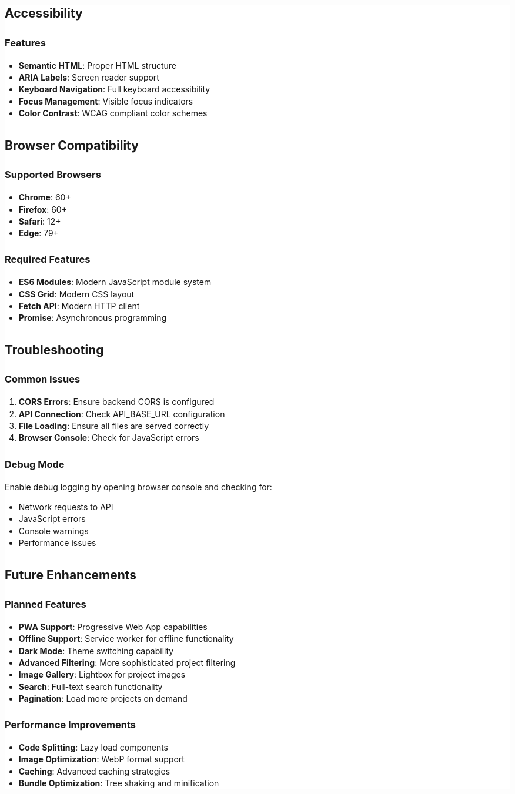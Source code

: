 ## Accessibility

### Features
- **Semantic HTML**: Proper HTML structure
- **ARIA Labels**: Screen reader support
- **Keyboard Navigation**: Full keyboard accessibility
- **Focus Management**: Visible focus indicators
- **Color Contrast**: WCAG compliant color schemes

## Browser Compatibility

### Supported Browsers
- **Chrome**: 60+
- **Firefox**: 60+
- **Safari**: 12+
- **Edge**: 79+

### Required Features
- **ES6 Modules**: Modern JavaScript module system
- **CSS Grid**: Modern CSS layout
- **Fetch API**: Modern HTTP client
- **Promise**: Asynchronous programming

## Troubleshooting

### Common Issues
1. **CORS Errors**: Ensure backend CORS is configured
2. **API Connection**: Check API_BASE_URL configuration
3. **File Loading**: Ensure all files are served correctly
4. **Browser Console**: Check for JavaScript errors

### Debug Mode
Enable debug logging by opening browser console and checking for:
- Network requests to API
- JavaScript errors
- Console warnings
- Performance issues

## Future Enhancements

### Planned Features
- **PWA Support**: Progressive Web App capabilities
- **Offline Support**: Service worker for offline functionality
- **Dark Mode**: Theme switching capability
- **Advanced Filtering**: More sophisticated project filtering
- **Image Gallery**: Lightbox for project images
- **Search**: Full-text search functionality
- **Pagination**: Load more projects on demand

### Performance Improvements
- **Code Splitting**: Lazy load components
- **Image Optimization**: WebP format support
- **Caching**: Advanced caching strategies
- **Bundle Optimization**: Tree shaking and minification
